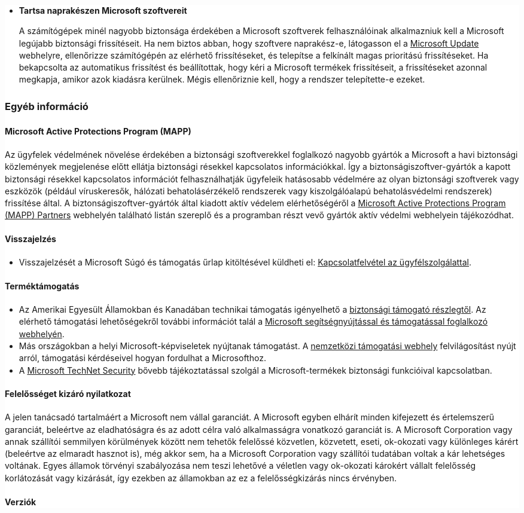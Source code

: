 -   **Tartsa naprakészen Microsoft szoftvereit**
  
    A számítógépek minél nagyobb biztonsága érdekében a Microsoft szoftverek felhasználóinak alkalmazniuk kell a Microsoft legújabb biztonsági frissítéseit. Ha nem biztos abban, hogy szoftvere naprakész-e, látogasson el a [Microsoft Update](http://go.microsoft.com/fwlink/?linkid=40747) webhelyre, ellenőrizze számítógépén az elérhető frissítéseket, és telepítse a felkínált magas prioritású frissítéseket. Ha bekapcsolta az automatikus frissítést és beállítottak, hogy kéri a Microsoft termékek frissítéseit, a frissítéseket azonnal megkapja, amikor azok kiadásra kerülnek. Mégis ellenőriznie kell, hogy a rendszer telepítette-e ezeket.
  
### Egyéb információ
  
#### Microsoft Active Protections Program (MAPP)
  
Az ügyfelek védelmének növelése érdekében a biztonsági szoftverekkel foglalkozó nagyobb gyártók a Microsoft a havi biztonsági közlemények megjelenése előtt ellátja biztonsági résekkel kapcsolatos információkkal. Így a biztonságiszoftver-gyártók a kapott biztonsági résekkel kapcsolatos információt felhasználhatják ügyfeleik hatásosabb védelmére az olyan biztonsági szoftverek vagy eszközök (például víruskeresők, hálózati behatolásérzékelő rendszerek vagy kiszolgálóalapú behatolásvédelmi rendszerek) frissítése által. A biztonságiszoftver-gyártók által kiadott aktív védelem elérhetőségéről a [Microsoft Active Protections Program (MAPP) Partners](http://go.microsoft.com/fwlink/?linkid=215201) webhelyén található listán szereplő és a programban részt vevő gyártók aktív védelmi webhelyein tájékozódhat.
  
#### Visszajelzés
  
-   Visszajelzését a Microsoft Súgó és támogatás űrlap kitöltésével küldheti el: [Kapcsolatfelvétel az ügyfélszolgálattal](https://support.microsoft.com/common/survey.aspx?scid=sw;en;1257&amp;showpage=1&amp;ws=technet&amp;sd=tech).
  
#### Terméktámogatás
  
-   Az Amerikai Egyesült Államokban és Kanadában technikai támogatás igényelhető a [biztonsági támogató részlegtől](http://go.microsoft.com/fwlink/?linkid=21131). Az elérhető támogatási lehetőségekről további információt talál a [Microsoft segítségnyújtással és támogatással foglalkozó webhelyén](http://support.microsoft.com/).  
-   Más országokban a helyi Microsoft-képviseletek nyújtanak támogatást. A [nemzetközi támogatási webhely](http://go.microsoft.com/fwlink/?linkid=21155) felvilágosítást nyújt arról, támogatási kérdéseivel hogyan fordulhat a Microsofthoz.  
-   A [Microsoft TechNet Security](http://go.microsoft.com/fwlink/?linkid=21132) bővebb tájékoztatással szolgál a Microsoft-termékek biztonsági funkcióival kapcsolatban.
  
#### Felelősséget kizáró nyilatkozat
  
A jelen tanácsadó tartalmáért a Microsoft nem vállal garanciát. A Microsoft egyben elhárít minden kifejezett és értelemszerű garanciát, beleértve az eladhatóságra és az adott célra való alkalmasságra vonatkozó garanciát is. A Microsoft Corporation vagy annak szállítói semmilyen körülmények között nem tehetők felelőssé közvetlen, közvetett, eseti, ok-okozati vagy különleges kárért (beleértve az elmaradt hasznot is), még akkor sem, ha a Microsoft Corporation vagy szállítói tudatában voltak a kár lehetséges voltának. Egyes államok törvényi szabályozása nem teszi lehetővé a véletlen vagy ok-okozati károkért vállalt felelősség korlátozását vagy kizárását, így ezekben az államokban az ez a felelősségkizárás nincs érvényben.
  
#### Verziók
  